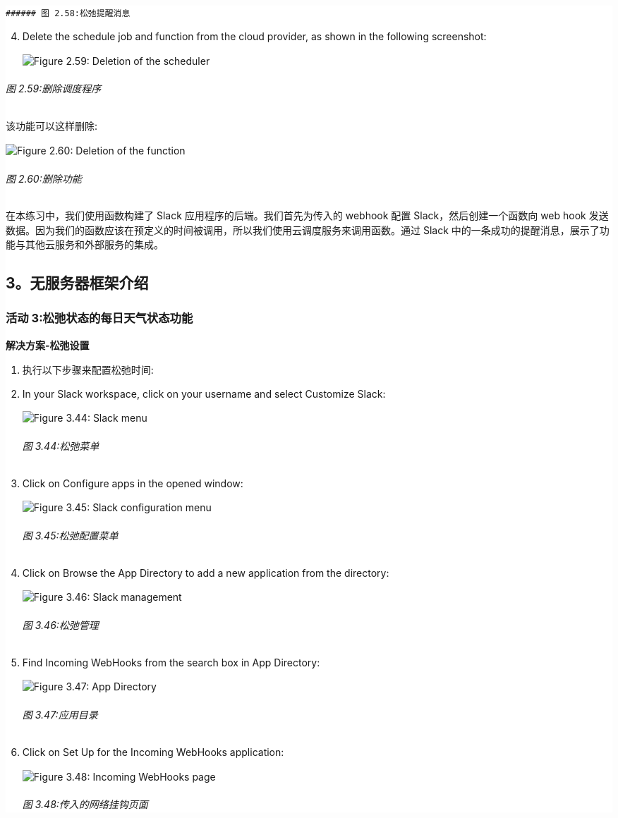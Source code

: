     ###### 图 2.58:松弛提醒消息

4.  Delete the schedule job and function from the cloud provider, as shown in the following screenshot:

    ![Figure 2.59: Deletion of the scheduler ](image/C12607_02_59.jpg)

###### 图 2.59:删除调度程序

该功能可以这样删除:

![Figure 2.60: Deletion of the function ](image/C12607_02_60.jpg)

###### 图 2.60:删除功能

在本练习中，我们使用函数构建了 Slack 应用程序的后端。我们首先为传入的 webhook 配置 Slack，然后创建一个函数向 web hook 发送数据。因为我们的函数应该在预定义的时间被调用，所以我们使用云调度服务来调用函数。通过 Slack 中的一条成功的提醒消息，展示了功能与其他云服务和外部服务的集成。

## 3。无服务器框架介绍

### 活动 3:松弛状态的每日天气状态功能

**解决方案-松弛设置**

1.  执行以下步骤来配置松弛时间:
2.  In your Slack workspace, click on your username and select Customize Slack:

    ![Figure 3.44: Slack menu ](image/C12607_03_44.jpg)

    ###### 图 3.44:松弛菜单

3.  Click on Configure apps in the opened window:

    ![Figure 3.45: Slack configuration menu ](image/C12607_03_45.jpg)

    ###### 图 3.45:松弛配置菜单

4.  Click on Browse the App Directory to add a new application from the directory:

    ![Figure 3.46: Slack management ](image/C12607_03_46.jpg)

    ###### 图 3.46:松弛管理

5.  Find Incoming WebHooks from the search box in App Directory:

    ![Figure 3.47: App Directory ](image/C12607_03_47.jpg)

    ###### 图 3.47:应用目录

6.  Click on Set Up for the Incoming WebHooks application:

    ![Figure 3.48: Incoming WebHooks page ](image/C12607_03_48.jpg)

    ###### 图 3.48:传入的网络挂钩页面
